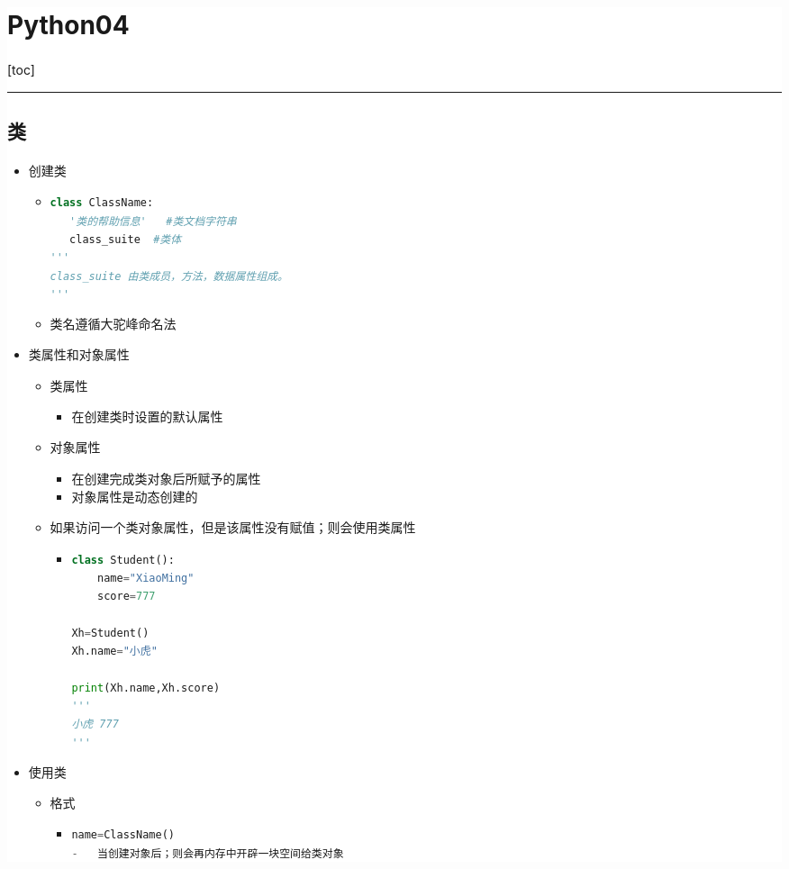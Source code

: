 # Python04

[toc]

---

## 类

-   创建类

    -   ```python
        class ClassName:
           '类的帮助信息'   #类文档字符串
           class_suite  #类体
        '''
        class_suite 由类成员，方法，数据属性组成。
        '''
        ```

    -   类名遵循大驼峰命名法

-   类属性和对象属性

    -   类属性

        -   在创建类时设置的默认属性

    -   对象属性

        -   在创建完成类对象后所赋予的属性
        -   对象属性是动态创建的

    -   如果访问一个类对象属性，但是该属性没有赋值；则会使用类属性

        -   ```python
            class Student():
                name="XiaoMing"
                score=777
            
            Xh=Student()
            Xh.name="小虎"
            
            print(Xh.name,Xh.score)
            '''
            小虎 777
            '''
            ```

-   使用类

    -   格式

        -   ```python
            name=ClassName()
            -   当创建对象后；则会再内存中开辟一块空间给类对象
            ```
    